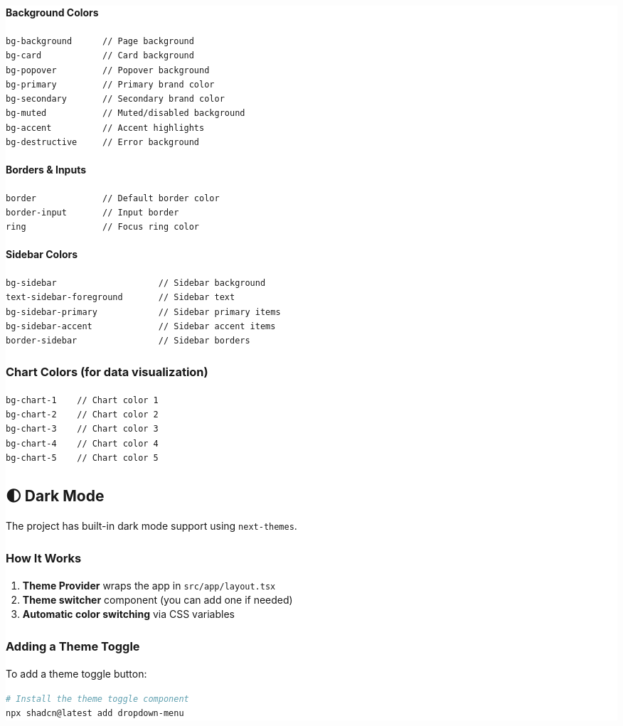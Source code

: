 #### Background Colors
```tsx
bg-background      // Page background
bg-card            // Card background
bg-popover         // Popover background
bg-primary         // Primary brand color
bg-secondary       // Secondary brand color
bg-muted           // Muted/disabled background
bg-accent          // Accent highlights
bg-destructive     // Error background
```

#### Borders & Inputs
```tsx
border             // Default border color
border-input       // Input border
ring               // Focus ring color
```

#### Sidebar Colors
```tsx
bg-sidebar                    // Sidebar background
text-sidebar-foreground       // Sidebar text
bg-sidebar-primary            // Sidebar primary items
bg-sidebar-accent             // Sidebar accent items
border-sidebar                // Sidebar borders
```

### Chart Colors (for data visualization)
```tsx
bg-chart-1    // Chart color 1
bg-chart-2    // Chart color 2
bg-chart-3    // Chart color 3
bg-chart-4    // Chart color 4
bg-chart-5    // Chart color 5
```

## 🌓 Dark Mode

The project has built-in dark mode support using `next-themes`.

### How It Works

1. **Theme Provider** wraps the app in `src/app/layout.tsx`
2. **Theme switcher** component (you can add one if needed)
3. **Automatic color switching** via CSS variables

### Adding a Theme Toggle

To add a theme toggle button:

```bash
# Install the theme toggle component
npx shadcn@latest add dropdown-menu
```
